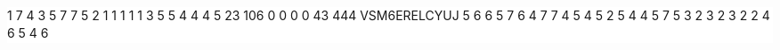    <td style="text-align:right;"> 1 </td>
   <td style="text-align:right;"> 7 </td>
   <td style="text-align:right;"> 4 </td>
   <td style="text-align:right;"> 3 </td>
   <td style="text-align:right;"> 5 </td>
   <td style="text-align:right;"> 7 </td>
   <td style="text-align:right;"> 7 </td>
   <td style="text-align:right;"> 5 </td>
   <td style="text-align:right;"> 2 </td>
   <td style="text-align:right;"> 1 </td>
   <td style="text-align:right;"> 1 </td>
   <td style="text-align:right;"> 1 </td>
   <td style="text-align:right;"> 1 </td>
   <td style="text-align:right;"> 1 </td>
   <td style="text-align:right;"> 3 </td>
   <td style="text-align:right;"> 5 </td>
   <td style="text-align:right;"> 5 </td>
   <td style="text-align:right;"> 4 </td>
   <td style="text-align:right;"> 4 </td>
   <td style="text-align:right;"> 4 </td>
   <td style="text-align:right;"> 5 </td>
   <td style="text-align:right;"> 23 </td>
   <td style="text-align:right;"> 106 </td>
   <td style="text-align:right;"> 0 </td>
   <td style="text-align:right;"> 0 </td>
   <td style="text-align:right;"> 0 </td>
   <td style="text-align:right;"> 0 </td>
   <td style="text-align:right;"> 43 </td>
   <td style="text-align:right;"> 444 </td>
  </tr>
  <tr>
   <td style="text-align:left;"> VSM6ERELCYUJ </td>
   <td style="text-align:right;"> 5 </td>
   <td style="text-align:right;"> 6 </td>
   <td style="text-align:right;"> 6 </td>
   <td style="text-align:right;"> 5 </td>
   <td style="text-align:right;"> 7 </td>
   <td style="text-align:right;"> 6 </td>
   <td style="text-align:right;"> 4 </td>
   <td style="text-align:right;"> 7 </td>
   <td style="text-align:right;"> 7 </td>
   <td style="text-align:right;"> 4 </td>
   <td style="text-align:right;"> 5 </td>
   <td style="text-align:right;"> 4 </td>
   <td style="text-align:right;"> 5 </td>
   <td style="text-align:right;"> 2 </td>
   <td style="text-align:right;"> 5 </td>
   <td style="text-align:right;"> 4 </td>
   <td style="text-align:right;"> 4 </td>
   <td style="text-align:right;"> 5 </td>
   <td style="text-align:right;"> 7 </td>
   <td style="text-align:right;"> 5 </td>
   <td style="text-align:right;"> 3 </td>
   <td style="text-align:right;"> 2 </td>
   <td style="text-align:right;"> 3 </td>
   <td style="text-align:right;"> 2 </td>
   <td style="text-align:right;"> 3 </td>
   <td style="text-align:right;"> 2 </td>
   <td style="text-align:right;"> 2 </td>
   <td style="text-align:right;"> 4 </td>
   <td style="text-align:right;"> 6 </td>
   <td style="text-align:right;"> 5 </td>
   <td style="text-align:right;"> 4 </td>
   <td style="text-align:right;"> 6 </td>